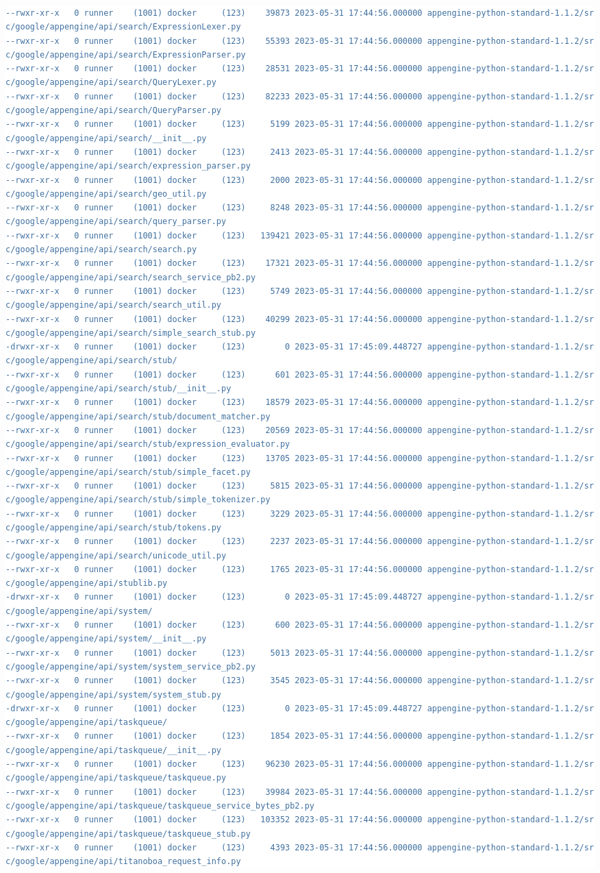```diff
--rwxr-xr-x   0 runner    (1001) docker     (123)    39873 2023-05-31 17:44:56.000000 appengine-python-standard-1.1.2/src/google/appengine/api/search/ExpressionLexer.py
--rwxr-xr-x   0 runner    (1001) docker     (123)    55393 2023-05-31 17:44:56.000000 appengine-python-standard-1.1.2/src/google/appengine/api/search/ExpressionParser.py
--rwxr-xr-x   0 runner    (1001) docker     (123)    28531 2023-05-31 17:44:56.000000 appengine-python-standard-1.1.2/src/google/appengine/api/search/QueryLexer.py
--rwxr-xr-x   0 runner    (1001) docker     (123)    82233 2023-05-31 17:44:56.000000 appengine-python-standard-1.1.2/src/google/appengine/api/search/QueryParser.py
--rwxr-xr-x   0 runner    (1001) docker     (123)     5199 2023-05-31 17:44:56.000000 appengine-python-standard-1.1.2/src/google/appengine/api/search/__init__.py
--rwxr-xr-x   0 runner    (1001) docker     (123)     2413 2023-05-31 17:44:56.000000 appengine-python-standard-1.1.2/src/google/appengine/api/search/expression_parser.py
--rwxr-xr-x   0 runner    (1001) docker     (123)     2000 2023-05-31 17:44:56.000000 appengine-python-standard-1.1.2/src/google/appengine/api/search/geo_util.py
--rwxr-xr-x   0 runner    (1001) docker     (123)     8248 2023-05-31 17:44:56.000000 appengine-python-standard-1.1.2/src/google/appengine/api/search/query_parser.py
--rwxr-xr-x   0 runner    (1001) docker     (123)   139421 2023-05-31 17:44:56.000000 appengine-python-standard-1.1.2/src/google/appengine/api/search/search.py
--rwxr-xr-x   0 runner    (1001) docker     (123)    17321 2023-05-31 17:44:56.000000 appengine-python-standard-1.1.2/src/google/appengine/api/search/search_service_pb2.py
--rwxr-xr-x   0 runner    (1001) docker     (123)     5749 2023-05-31 17:44:56.000000 appengine-python-standard-1.1.2/src/google/appengine/api/search/search_util.py
--rwxr-xr-x   0 runner    (1001) docker     (123)    40299 2023-05-31 17:44:56.000000 appengine-python-standard-1.1.2/src/google/appengine/api/search/simple_search_stub.py
-drwxr-xr-x   0 runner    (1001) docker     (123)        0 2023-05-31 17:45:09.448727 appengine-python-standard-1.1.2/src/google/appengine/api/search/stub/
--rwxr-xr-x   0 runner    (1001) docker     (123)      601 2023-05-31 17:44:56.000000 appengine-python-standard-1.1.2/src/google/appengine/api/search/stub/__init__.py
--rwxr-xr-x   0 runner    (1001) docker     (123)    18579 2023-05-31 17:44:56.000000 appengine-python-standard-1.1.2/src/google/appengine/api/search/stub/document_matcher.py
--rwxr-xr-x   0 runner    (1001) docker     (123)    20569 2023-05-31 17:44:56.000000 appengine-python-standard-1.1.2/src/google/appengine/api/search/stub/expression_evaluator.py
--rwxr-xr-x   0 runner    (1001) docker     (123)    13705 2023-05-31 17:44:56.000000 appengine-python-standard-1.1.2/src/google/appengine/api/search/stub/simple_facet.py
--rwxr-xr-x   0 runner    (1001) docker     (123)     5815 2023-05-31 17:44:56.000000 appengine-python-standard-1.1.2/src/google/appengine/api/search/stub/simple_tokenizer.py
--rwxr-xr-x   0 runner    (1001) docker     (123)     3229 2023-05-31 17:44:56.000000 appengine-python-standard-1.1.2/src/google/appengine/api/search/stub/tokens.py
--rwxr-xr-x   0 runner    (1001) docker     (123)     2237 2023-05-31 17:44:56.000000 appengine-python-standard-1.1.2/src/google/appengine/api/search/unicode_util.py
--rwxr-xr-x   0 runner    (1001) docker     (123)     1765 2023-05-31 17:44:56.000000 appengine-python-standard-1.1.2/src/google/appengine/api/stublib.py
-drwxr-xr-x   0 runner    (1001) docker     (123)        0 2023-05-31 17:45:09.448727 appengine-python-standard-1.1.2/src/google/appengine/api/system/
--rwxr-xr-x   0 runner    (1001) docker     (123)      600 2023-05-31 17:44:56.000000 appengine-python-standard-1.1.2/src/google/appengine/api/system/__init__.py
--rwxr-xr-x   0 runner    (1001) docker     (123)     5013 2023-05-31 17:44:56.000000 appengine-python-standard-1.1.2/src/google/appengine/api/system/system_service_pb2.py
--rwxr-xr-x   0 runner    (1001) docker     (123)     3545 2023-05-31 17:44:56.000000 appengine-python-standard-1.1.2/src/google/appengine/api/system/system_stub.py
-drwxr-xr-x   0 runner    (1001) docker     (123)        0 2023-05-31 17:45:09.448727 appengine-python-standard-1.1.2/src/google/appengine/api/taskqueue/
--rwxr-xr-x   0 runner    (1001) docker     (123)     1854 2023-05-31 17:44:56.000000 appengine-python-standard-1.1.2/src/google/appengine/api/taskqueue/__init__.py
--rwxr-xr-x   0 runner    (1001) docker     (123)    96230 2023-05-31 17:44:56.000000 appengine-python-standard-1.1.2/src/google/appengine/api/taskqueue/taskqueue.py
--rwxr-xr-x   0 runner    (1001) docker     (123)    39984 2023-05-31 17:44:56.000000 appengine-python-standard-1.1.2/src/google/appengine/api/taskqueue/taskqueue_service_bytes_pb2.py
--rwxr-xr-x   0 runner    (1001) docker     (123)   103352 2023-05-31 17:44:56.000000 appengine-python-standard-1.1.2/src/google/appengine/api/taskqueue/taskqueue_stub.py
--rwxr-xr-x   0 runner    (1001) docker     (123)     4393 2023-05-31 17:44:56.000000 appengine-python-standard-1.1.2/src/google/appengine/api/titanoboa_request_info.py
```